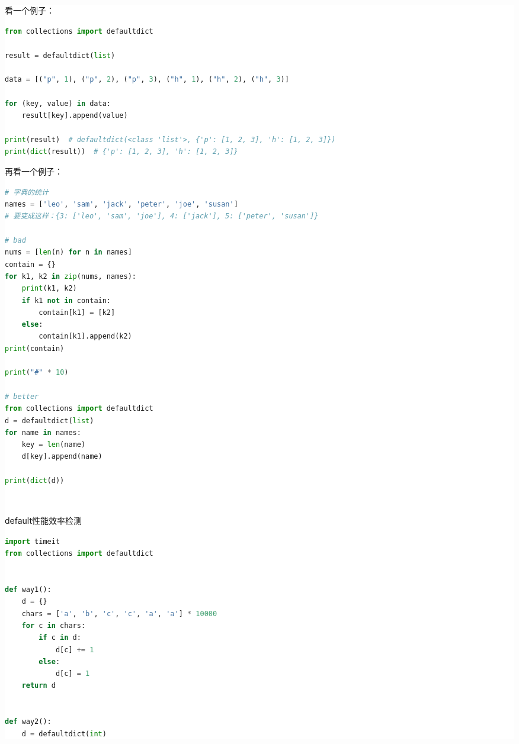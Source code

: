 看一个例子：
```python
from collections import defaultdict

result = defaultdict(list)

data = [("p", 1), ("p", 2), ("p", 3), ("h", 1), ("h", 2), ("h", 3)]

for (key, value) in data:
    result[key].append(value)

print(result)  # defaultdict(<class 'list'>, {'p': [1, 2, 3], 'h': [1, 2, 3]})
print(dict(result))  # {'p': [1, 2, 3], 'h': [1, 2, 3]}

```

再看一个例子：
```python
# 字典的统计
names = ['leo', 'sam', 'jack', 'peter', 'joe', 'susan']
# 要变成这样：{3: ['leo', 'sam', 'joe'], 4: ['jack'], 5: ['peter', 'susan']}

# bad
nums = [len(n) for n in names]
contain = {}
for k1, k2 in zip(nums, names):
    print(k1, k2)
    if k1 not in contain:
        contain[k1] = [k2]
    else:
        contain[k1].append(k2)
print(contain)

print("#" * 10)

# better
from collections import defaultdict
d = defaultdict(list)
for name in names:
    key = len(name)
    d[key].append(name)

print(dict(d))
```
<br>

default性能效率检测

```python
import timeit
from collections import defaultdict


def way1():
    d = {}
    chars = ['a', 'b', 'c', 'c', 'a', 'a'] * 10000
    for c in chars:
        if c in d:
            d[c] += 1
        else:
            d[c] = 1
    return d


def way2():
    d = defaultdict(int)
```